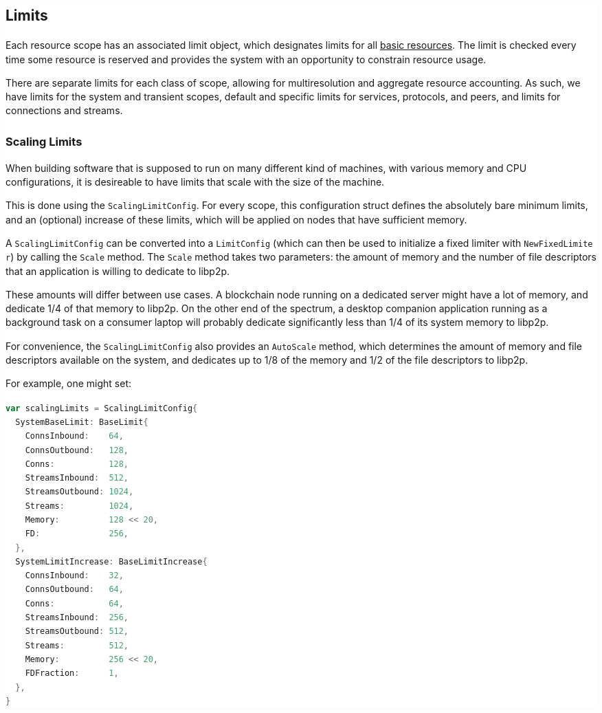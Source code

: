 ## Limits

Each resource scope has an associated limit object, which designates
limits for all [basic resources](#basic-resources).  The limit is checked every time some
resource is reserved and provides the system with an opportunity to
constrain resource usage.

There are separate limits for each class of scope, allowing for
multiresolution and aggregate resource accounting.  As such, we have
limits for the system and transient scopes, default and specific
limits for services, protocols, and peers, and limits for connections
and streams.

### Scaling Limits

When building software that is supposed to run on many different kind of machines,
with various memory and CPU configurations, it is desireable to have limits that
scale with the size of the machine.

This is done using the `ScalingLimitConfig`. For every scope, this configuration
struct defines the absolutely bare minimum limits, and an (optional) increase of
these limits, which will be applied on nodes that have sufficient memory.

A `ScalingLimitConfig` can be converted into a `LimitConfig` (which can then be
used to initialize a fixed limiter with `NewFixedLimiter`) by calling the `Scale` method.
The `Scale` method takes two parameters: the amount of memory and the number of file
descriptors that an application is willing to dedicate to libp2p.

These amounts will differ between use cases. A blockchain node running on a dedicated
server might have a lot of memory, and dedicate 1/4 of that memory to libp2p. On the
other end of the spectrum, a desktop companion application running as a background
task on a consumer laptop will probably dedicate significantly less than 1/4 of its system
memory to libp2p.

For convenience, the `ScalingLimitConfig` also provides an `AutoScale` method,
which determines the amount of memory and file descriptors available on the
system, and dedicates up to 1/8 of the memory and 1/2 of the file descriptors to
libp2p.

For example, one might set:
```go
var scalingLimits = ScalingLimitConfig{
  SystemBaseLimit: BaseLimit{
    ConnsInbound:    64,
    ConnsOutbound:   128,
    Conns:           128,
    StreamsInbound:  512,
    StreamsOutbound: 1024,
    Streams:         1024,
    Memory:          128 << 20,
    FD:              256,
  },
  SystemLimitIncrease: BaseLimitIncrease{
    ConnsInbound:    32,
    ConnsOutbound:   64,
    Conns:           64,
    StreamsInbound:  256,
    StreamsOutbound: 512,
    Streams:         512,
    Memory:          256 << 20,
    FDFraction:      1,
  },
}
```

